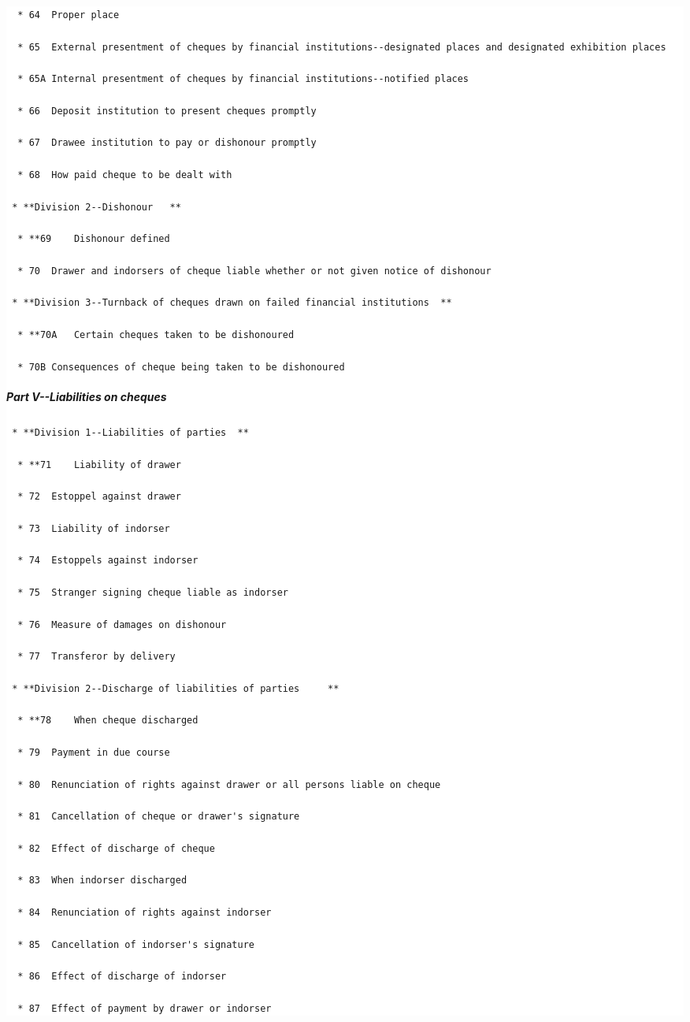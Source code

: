       * 64	Proper place	 

      * 65	External presentment of cheques by financial institutions--designated places and designated exhibition places	 

      * 65A	Internal presentment of cheques by financial institutions--notified places	 

      * 66	Deposit institution to present cheques promptly	 

      * 67	Drawee institution to pay or dishonour promptly	 

      * 68	How paid cheque to be dealt with	 

     * **Division 2--Dishonour	 **

      * **69	Dishonour defined	 

      * 70	Drawer and indorsers of cheque liable whether or not given notice of dishonour	 

     * **Division 3--Turnback of cheques drawn on failed financial institutions	 **

      * **70A	Certain cheques taken to be dishonoured	 

      * 70B	Consequences of cheque being taken to be dishonoured	 

##### Part V--Liabilities on cheques	 

     * **Division 1--Liabilities of parties	 **

      * **71	Liability of drawer	 

      * 72	Estoppel against drawer	 

      * 73	Liability of indorser	 

      * 74	Estoppels against indorser	 

      * 75	Stranger signing cheque liable as indorser	 

      * 76	Measure of damages on dishonour	 

      * 77	Transferor by delivery	 

     * **Division 2--Discharge of liabilities of parties	 **

      * **78	When cheque discharged	 

      * 79	Payment in due course	 

      * 80	Renunciation of rights against drawer or all persons liable on cheque	 

      * 81	Cancellation of cheque or drawer's signature	 

      * 82	Effect of discharge of cheque	 

      * 83	When indorser discharged	 

      * 84	Renunciation of rights against indorser	 

      * 85	Cancellation of indorser's signature	 

      * 86	Effect of discharge of indorser	 

      * 87	Effect of payment by drawer or indorser	 
